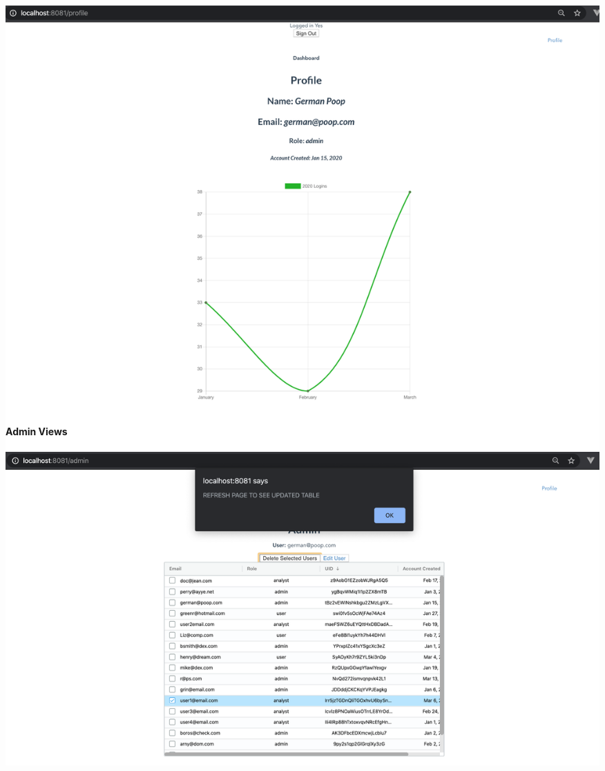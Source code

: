 ![chart screenshot](https://github.com/Germantv/CSE135-HW5/blob/master/profile.png)	

#### Admin Views 
![deleted user](https://github.com/Germantv/CSE135-HW5/blob/master/admin_delete-user.png)	